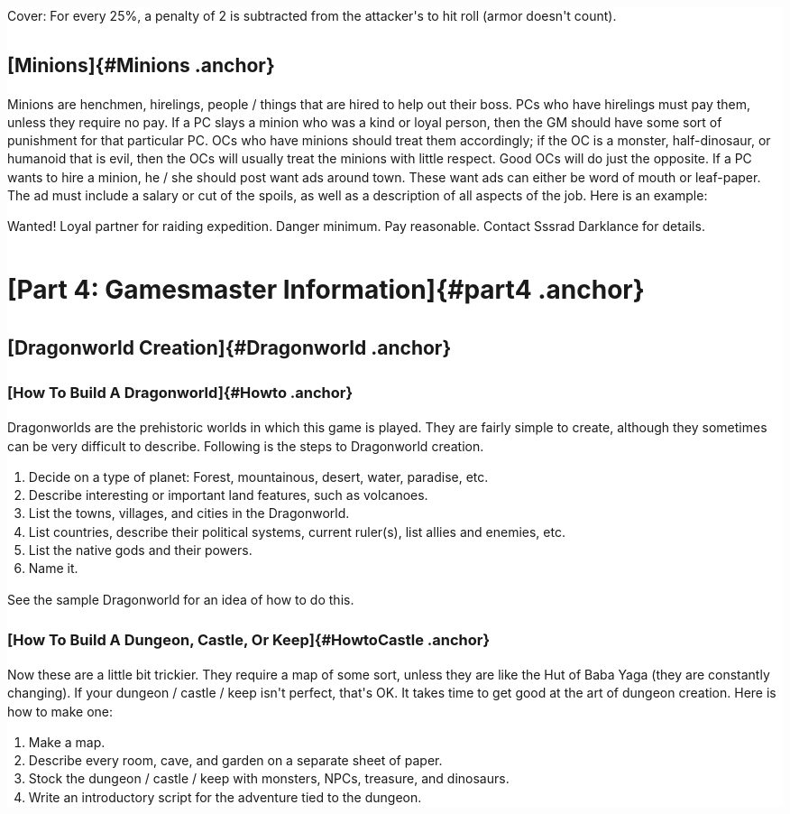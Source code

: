 Cover: For every 25%, a penalty of 2 is subtracted from the attacker\'s
to hit roll (armor doesn\'t count).

[**Minions**]{#Minions .anchor}
-------------------------------

Minions are henchmen, hirelings, people / things that are hired to help
out their boss. PCs who have hirelings must pay them, unless they
require no pay. If a PC slays a minion who was a kind or loyal person,
then the GM should have some sort of punishment for that particular PC.
OCs who have minions should treat them accordingly; if the OC is a
monster, half-dinosaur, or humanoid that is evil, then the OCs will
usually treat the minions with little respect. Good OCs will do just the
opposite. If a PC wants to hire a minion, he / she should post want ads
around town. These want ads can either be word of mouth or leaf-paper.
The ad must include a salary or cut of the spoils, as well as a
description of all aspects of the job. Here is an example:

Wanted! Loyal partner for raiding expedition. Danger minimum. Pay
reasonable. Contact Sssrad Darklance for details.

[**Part 4: Gamesmaster Information**]{#part4 .anchor}
=====================================================

[**Dragonworld Creation**]{#Dragonworld .anchor}
------------------------------------------------

### [How To Build A Dragonworld]{#Howto .anchor}

Dragonworlds are the prehistoric worlds in which this game is played.
They are fairly simple to create, although they sometimes can be very
difficult to describe. Following is the steps to Dragonworld creation.

1.  Decide on a type of planet: Forest, mountainous, desert, water,
    paradise, etc.
2.  Describe interesting or important land features, such as volcanoes.
3.  List the towns, villages, and cities in the Dragonworld.
4.  List countries, describe their political systems, current ruler(s),
    list allies and enemies, etc.
5.  List the native gods and their powers.
6.  Name it.

See the sample Dragonworld for an idea of how to do this.

### [How To Build A Dungeon, Castle, Or Keep]{#HowtoCastle .anchor}

Now these are a little bit trickier. They require a map of some sort,
unless they are like the Hut of Baba Yaga (they are constantly
changing). If your dungeon / castle / keep isn\'t perfect, that\'s OK.
It takes time to get good at the art of dungeon creation. Here is how to
make one:

1.  Make a map.
2.  Describe every room, cave, and garden on a separate sheet of paper.
3.  Stock the dungeon / castle / keep with monsters, NPCs, treasure, and
    dinosaurs.
4.  Write an introductory script for the adventure tied to the dungeon.
